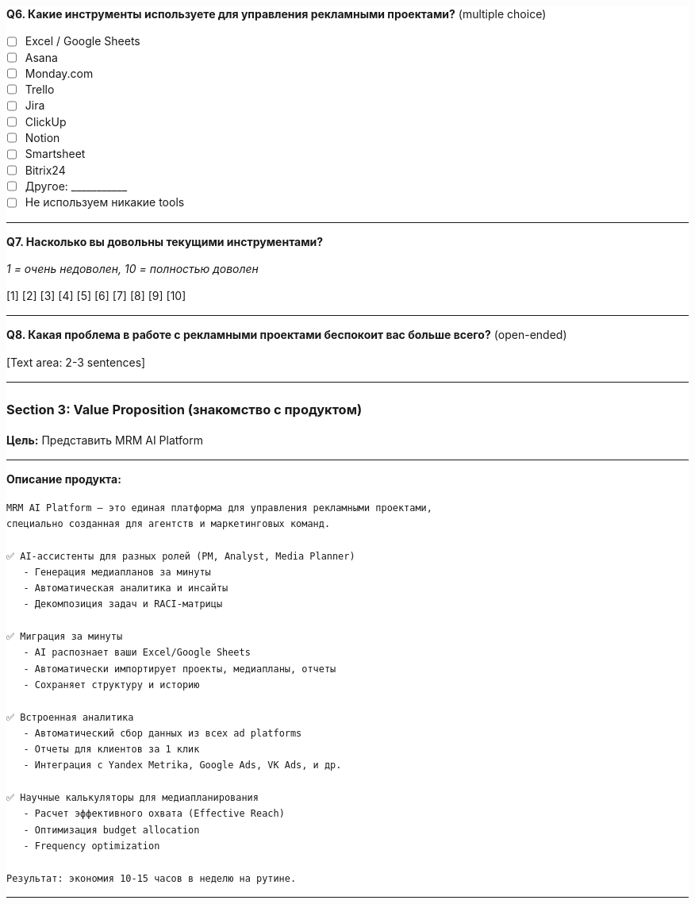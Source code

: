 
**Q6. Какие инструменты используете для управления рекламными проектами?** (multiple choice)

- [ ] Excel / Google Sheets
- [ ] Asana
- [ ] Monday.com
- [ ] Trello
- [ ] Jira
- [ ] ClickUp
- [ ] Notion
- [ ] Smartsheet
- [ ] Bitrix24
- [ ] Другое: ___________
- [ ] Не используем никакие tools

---

**Q7. Насколько вы довольны текущими инструментами?**

*1 = очень недоволен, 10 = полностью доволен*

[1] [2] [3] [4] [5] [6] [7] [8] [9] [10]

---

**Q8. Какая проблема в работе с рекламными проектами беспокоит вас больше всего?** (open-ended)

[Text area: 2-3 sentences]

---

### Section 3: Value Proposition (знакомство с продуктом)

**Цель:** Представить MRM AI Platform

---

**Описание продукта:**

```
MRM AI Platform — это единая платформа для управления рекламными проектами, 
специально созданная для агентств и маркетинговых команд.

✅ AI-ассистенты для разных ролей (PM, Analyst, Media Planner)
   - Генерация медиапланов за минуты
   - Автоматическая аналитика и инсайты
   - Декомпозиция задач и RACI-матрицы

✅ Миграция за минуты
   - AI распознает ваши Excel/Google Sheets
   - Автоматически импортирует проекты, медиапланы, отчеты
   - Сохраняет структуру и историю

✅ Встроенная аналитика
   - Автоматический сбор данных из всех ad platforms
   - Отчеты для клиентов за 1 клик
   - Интеграция с Yandex Metrika, Google Ads, VK Ads, и др.

✅ Научные калькуляторы для медиапланирования
   - Расчет эффективного охвата (Effective Reach)
   - Оптимизация budget allocation
   - Frequency optimization

Результат: экономия 10-15 часов в неделю на рутине.
```

---